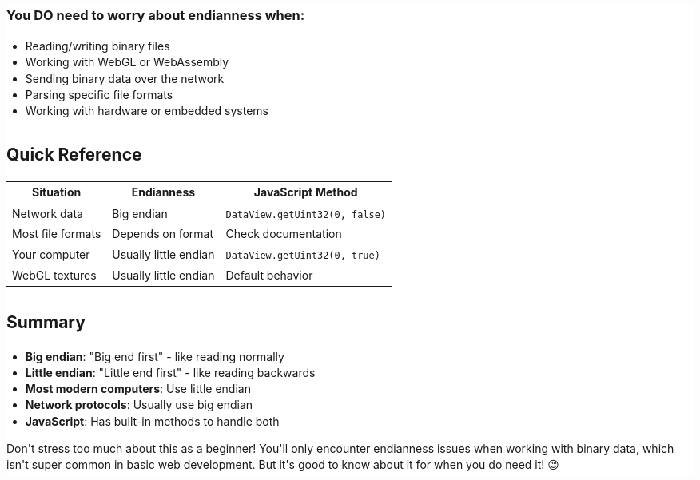 ### You DO need to worry about endianness when:
- Reading/writing binary files
- Working with WebGL or WebAssembly
- Sending binary data over the network
- Parsing specific file formats
- Working with hardware or embedded systems

## Quick Reference

| Situation | Endianness | JavaScript Method |
|-----------|------------|-------------------|
| Network data | Big endian | `DataView.getUint32(0, false)` |
| Most file formats | Depends on format | Check documentation |
| Your computer | Usually little endian | `DataView.getUint32(0, true)` |
| WebGL textures | Usually little endian | Default behavior |

## Summary

- **Big endian**: "Big end first" - like reading normally
- **Little endian**: "Little end first" - like reading backwards
- **Most modern computers**: Use little endian
- **Network protocols**: Usually use big endian
- **JavaScript**: Has built-in methods to handle both

Don't stress too much about this as a beginner! You'll only encounter endianness issues when working with binary data, which isn't super common in basic web development. But it's good to know about it for when you do need it! 😊
